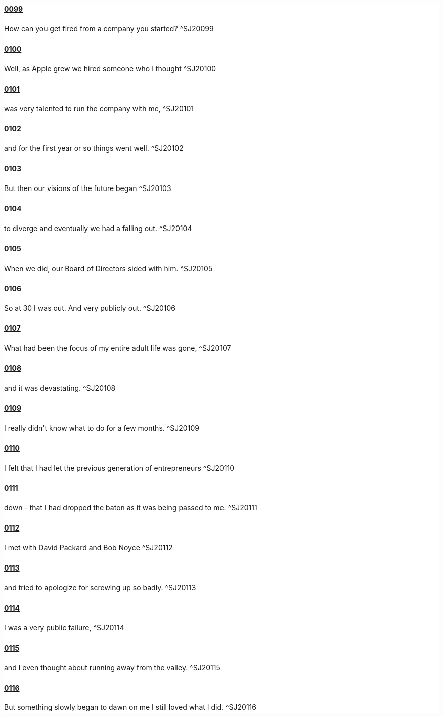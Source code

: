 #### [0099](https://youtu.be/UF8uR6Z6KLc#t=369.05,371.899)  
How can you get fired from a company you started?  ^SJ20099

#### [0100](https://youtu.be/UF8uR6Z6KLc#t=372.4,375.899)  
Well, as Apple grew we hired someone who I thought  ^SJ20100

#### [0101](https://youtu.be/UF8uR6Z6KLc#t=375.9,378.459)  
was very talented to run the company with me,  ^SJ20101

#### [0102](https://youtu.be/UF8uR6Z6KLc#t=378.68,380.469)  
and for the first year or so things went well.  ^SJ20102

#### [0103](https://youtu.be/UF8uR6Z6KLc#t=380.47,382.679)  
But then our visions of the future began  ^SJ20103

#### [0104](https://youtu.be/UF8uR6Z6KLc#t=382.68,385.739)  
to diverge and eventually we had a falling out.  ^SJ20104

#### [0105](https://youtu.be/UF8uR6Z6KLc#t=385.77,388.669)  
When we did, our Board of Directors sided with him.  ^SJ20105

#### [0106](https://youtu.be/UF8uR6Z6KLc#t=389.15,392.729)  
So at 30 I was out. And very publicly out.  ^SJ20106

#### [0107](https://youtu.be/UF8uR6Z6KLc#t=392.73,395.889)  
What had been the focus of my entire adult life was gone,  ^SJ20107

#### [0108](https://youtu.be/UF8uR6Z6KLc#t=395.89,397.699)  
and it was devastating.  ^SJ20108

#### [0109](https://youtu.be/UF8uR6Z6KLc#t=398.53,400.639)  
I really didn't know what to do for a few months.  ^SJ20109

#### [0110](https://youtu.be/UF8uR6Z6KLc#t=401.11,403.869)  
I felt that I had let the previous generation of entrepreneurs  ^SJ20110

#### [0111](https://youtu.be/UF8uR6Z6KLc#t=403.87,407.209)  
down - that I had dropped the baton as it was being passed to me.  ^SJ20111

#### [0112](https://youtu.be/UF8uR6Z6KLc#t=407.21,410.489)  
I met with David Packard and Bob Noyce  ^SJ20112

#### [0113](https://youtu.be/UF8uR6Z6KLc#t=410.88,413.699)  
and tried to apologize for screwing up so badly.  ^SJ20113

#### [0114](https://youtu.be/UF8uR6Z6KLc#t=414.42,415.839)  
I was a very public failure,  ^SJ20114

#### [0115](https://youtu.be/UF8uR6Z6KLc#t=415.84,418.089)  
and I even thought about running away from the valley.  ^SJ20115

#### [0116](https://youtu.be/UF8uR6Z6KLc#t=418.57,423.389)  
But something slowly began to dawn on me I still loved what I did.  ^SJ20116

